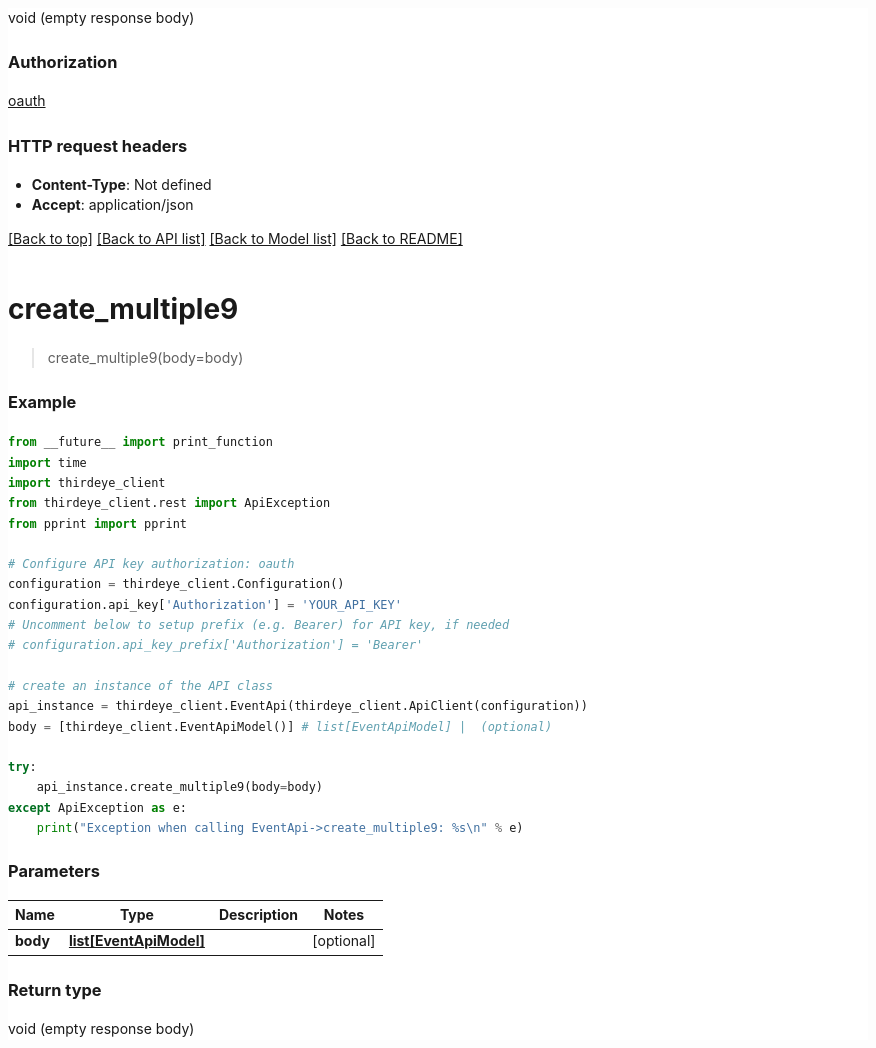 void (empty response body)

### Authorization

[oauth](../README.md#oauth)

### HTTP request headers

 - **Content-Type**: Not defined
 - **Accept**: application/json

[[Back to top]](#) [[Back to API list]](../README.md#documentation-for-api-endpoints) [[Back to Model list]](../README.md#documentation-for-models) [[Back to README]](../README.md)

# **create_multiple9**
> create_multiple9(body=body)



### Example
```python
from __future__ import print_function
import time
import thirdeye_client
from thirdeye_client.rest import ApiException
from pprint import pprint

# Configure API key authorization: oauth
configuration = thirdeye_client.Configuration()
configuration.api_key['Authorization'] = 'YOUR_API_KEY'
# Uncomment below to setup prefix (e.g. Bearer) for API key, if needed
# configuration.api_key_prefix['Authorization'] = 'Bearer'

# create an instance of the API class
api_instance = thirdeye_client.EventApi(thirdeye_client.ApiClient(configuration))
body = [thirdeye_client.EventApiModel()] # list[EventApiModel] |  (optional)

try:
    api_instance.create_multiple9(body=body)
except ApiException as e:
    print("Exception when calling EventApi->create_multiple9: %s\n" % e)
```

### Parameters

Name | Type | Description  | Notes
------------- | ------------- | ------------- | -------------
 **body** | [**list[EventApiModel]**](EventApiModel.md)|  | [optional] 

### Return type

void (empty response body)
